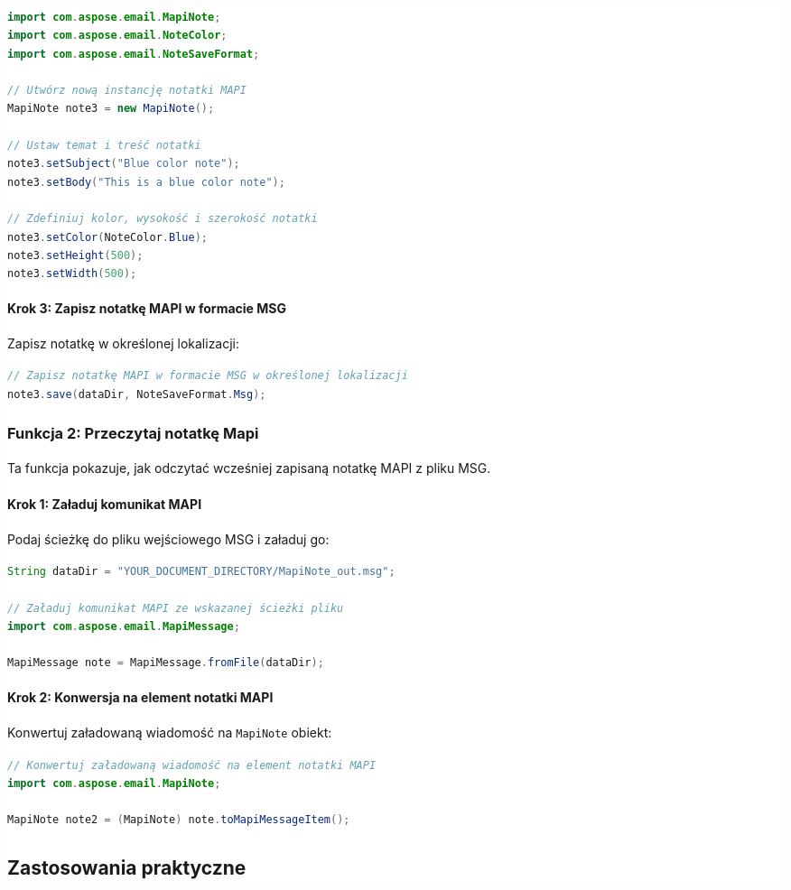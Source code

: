 ```java
import com.aspose.email.MapiNote;
import com.aspose.email.NoteColor;
import com.aspose.email.NoteSaveFormat;

// Utwórz nową instancję notatki MAPI
MapiNote note3 = new MapiNote();

// Ustaw temat i treść notatki
note3.setSubject("Blue color note");
note3.setBody("This is a blue color note");

// Zdefiniuj kolor, wysokość i szerokość notatki
note3.setColor(NoteColor.Blue);
note3.setHeight(500);
note3.setWidth(500);
```

#### Krok 3: Zapisz notatkę MAPI w formacie MSG

Zapisz notatkę w określonej lokalizacji:

```java
// Zapisz notatkę MAPI w formacie MSG w określonej lokalizacji
note3.save(dataDir, NoteSaveFormat.Msg);
```

### Funkcja 2: Przeczytaj notatkę Mapi

Ta funkcja pokazuje, jak odczytać wcześniej zapisaną notatkę MAPI z pliku MSG.

#### Krok 1: Załaduj komunikat MAPI

Podaj ścieżkę do pliku wejściowego MSG i załaduj go:

```java
String dataDir = "YOUR_DOCUMENT_DIRECTORY/MapiNote_out.msg";

// Załaduj komunikat MAPI ze wskazanej ścieżki pliku
import com.aspose.email.MapiMessage;

MapiMessage note = MapiMessage.fromFile(dataDir);
```

#### Krok 2: Konwersja na element notatki MAPI

Konwertuj załadowaną wiadomość na `MapiNote` obiekt:

```java
// Konwertuj załadowaną wiadomość na element notatki MAPI
import com.aspose.email.MapiNote;

MapiNote note2 = (MapiNote) note.toMapiMessageItem();
```

## Zastosowania praktyczne
